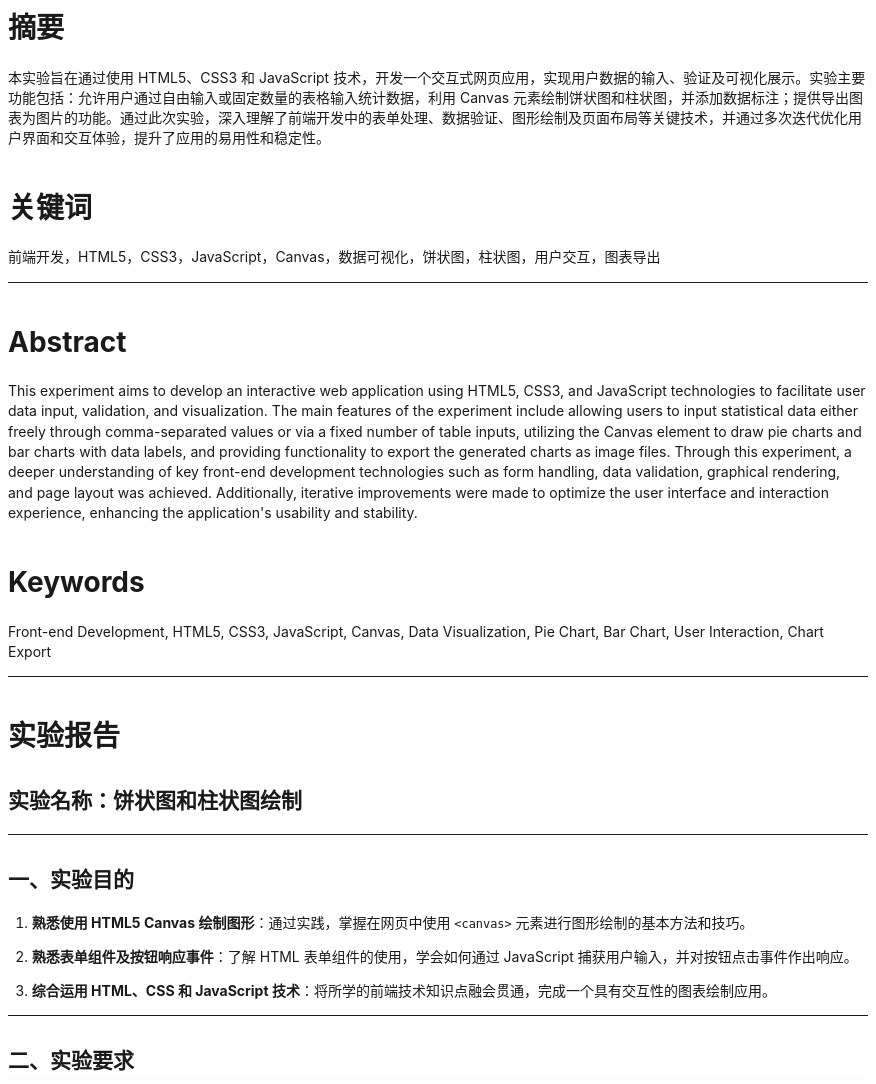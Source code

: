 # 摘要

本实验旨在通过使用 HTML5、CSS3 和 JavaScript 技术，开发一个交互式网页应用，实现用户数据的输入、验证及可视化展示。实验主要功能包括：允许用户通过自由输入或固定数量的表格输入统计数据，利用 Canvas 元素绘制饼状图和柱状图，并添加数据标注；提供导出图表为图片的功能。通过此次实验，深入理解了前端开发中的表单处理、数据验证、图形绘制及页面布局等关键技术，并通过多次迭代优化用户界面和交互体验，提升了应用的易用性和稳定性。

# 关键词

前端开发，HTML5，CSS3，JavaScript，Canvas，数据可视化，饼状图，柱状图，用户交互，图表导出

---

# Abstract

This experiment aims to develop an interactive web application using HTML5, CSS3, and JavaScript technologies to facilitate user data input, validation, and visualization. The main features of the experiment include allowing users to input statistical data either freely through comma-separated values or via a fixed number of table inputs, utilizing the Canvas element to draw pie charts and bar charts with data labels, and providing functionality to export the generated charts as image files. Through this experiment, a deeper understanding of key front-end development technologies such as form handling, data validation, graphical rendering, and page layout was achieved. Additionally, iterative improvements were made to optimize the user interface and interaction experience, enhancing the application's usability and stability.

# Keywords

Front-end Development, HTML5, CSS3, JavaScript, Canvas, Data Visualization, Pie Chart, Bar Chart, User Interaction, Chart Export

---

# 实验报告

## 实验名称：饼状图和柱状图绘制

---

## 一、实验目的

1. **熟悉使用 HTML5 Canvas 绘制图形**：通过实践，掌握在网页中使用 `<canvas>` 元素进行图形绘制的基本方法和技巧。

2. **熟悉表单组件及按钮响应事件**：了解 HTML 表单组件的使用，学会如何通过 JavaScript 捕获用户输入，并对按钮点击事件作出响应。

3. **综合运用 HTML、CSS 和 JavaScript 技术**：将所学的前端技术知识点融会贯通，完成一个具有交互性的图表绘制应用。

---

## 二、实验要求
